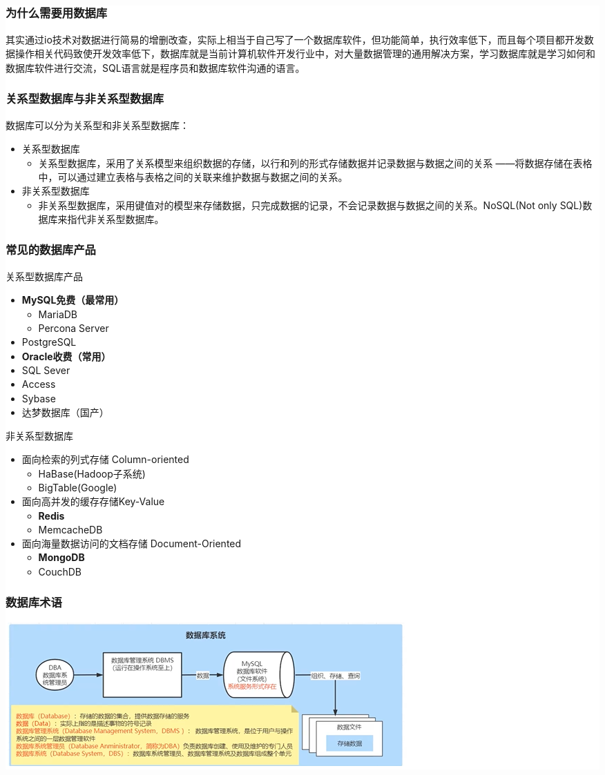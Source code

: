 ### **为什么需要用数据库**

其实通过io技术对数据进行简易的增删改查，实际上相当于自己写了一个数据库软件，但功能简单，执行效率低下，而且每个项目都开发数据操作相关代码致使开发效率低下，数据库就是当前计算机软件开发行业中，对大量数据管理的通用解决方案，学习数据库就是学习如何和数据库软件进行交流，SQL语言就是程序员和数据库软件沟通的语言。

### **关系型数据库与非关系型数据库**

数据库可以分为关系型和非关系型数据库：

- 关系型数据库
  - 关系型数据库，采用了关系模型来组织数据的存储，以行和列的形式存储数据并记录数据与数据之间的关系 ——将数据存储在表格中，可以通过建立表格与表格之间的关联来维护数据与数据之间的关系。
- 非关系型数据库
  - 非关系型数据库，采用键值对的模型来存储数据，只完成数据的记录，不会记录数据与数据之间的关系。NoSQL(Not only SQL)数据库来指代非关系型数据库。

### **常见的数据库产品**

关系型数据库产品

- **MySQL免费（最常用）**
  - MariaDB
  - Percona Server
- PostgreSQL
- **Oracle收费（常用）**
- SQL Sever
- Access
- Sybase
- 达梦数据库（国产）

非关系型数据库

- 面向检索的列式存储 Column-oriented
  - HaBase(Hadoop子系统)
  - BigTable(Google)
- 面向高并发的缓存存储Key-Value
  - **Redis**
  - MemcacheDB
- 面向海量数据访问的文档存储 Document-Oriented
  - **MongoDB**
  - CouchDB

### 数据库术语

![image-20240319145849743](./Mysql连接.assets/image-20240319145849743.png)
